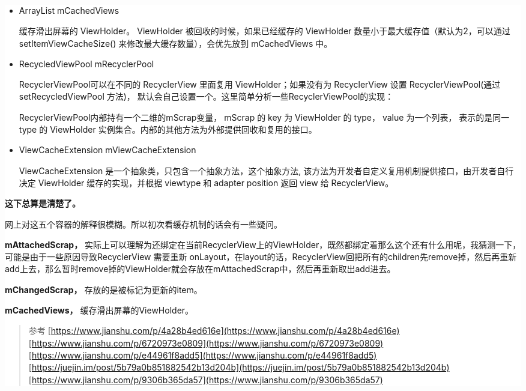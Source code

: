 - ArrayList<ViewHolder> mCachedViews

	缓存滑出屏幕的 ViewHolder。
	ViewHolder 被回收的时候，如果已经缓存的 ViewHolder 数量小于最大缓存值（默认为2，可以通过 setItemViewCacheSize() 来修改最大缓存数量），会优先放到 mCachedViews 中。

- RecycledViewPool mRecyclerPool

	RecyclerViewPool可以在不同的 RecyclerView 里面复用 ViewHolder；如果没有为 RecyclerView 设置 RecyclerViewPool(通过 setRecycledViewPool 方法)， 默认会自己设置一个。这里简单分析一些RecyclerViewPool的实现：
	
	RecyclerViewPool内部持有一个二维的mScrap变量， mScrap 的 key 为 ViewHolder 的 type， value 为一个列表， 表示的是同一 type 的 ViewHolder 实例集合。内部的其他方法为外部提供回收和复用的接口。

- ViewCacheExtension mViewCacheExtension

	ViewCacheExtension 是一个抽象类，只包含一个抽象方法，这个抽象方法, 该方法为开发者自定义复用机制提供接口，由开发者自行决定 ViewHolder 缓存的实现，并根据 viewtype 和 adapter position 返回 view 给 RecyclerView。


**这下总算是清楚了。**

网上对这五个容器的解释很模糊。所以初次看缓存机制的话会有一些疑问。

**mAttachedScrap，** 实际上可以理解为还绑定在当前RecyclerView上的ViewHolder，既然都绑定着那么这个还有什么用呢，我猜测一下，可能是由于一些原因导致RecyclerView 需要重新 onLayout，在layout的话，RecyclerView回把所有的children先remove掉，然后再重新add上去，那么暂时remove掉的ViewHolder就会存放在mAttachedScrap中，然后再重新取出add进去。

**mChangedScrap，** 存放的是被标记为更新的item。

**mCachedViews，** 缓存滑出屏幕的ViewHolder。

> 参考
> [https://www.jianshu.com/p/4a28b4ed616e](https://www.jianshu.com/p/4a28b4ed616e)
> [https://www.jianshu.com/p/6720973e0809](https://www.jianshu.com/p/6720973e0809)
> [https://www.jianshu.com/p/e44961f8add5](https://www.jianshu.com/p/e44961f8add5)
> [https://juejin.im/post/5b79a0b851882542b13d204b](https://juejin.im/post/5b79a0b851882542b13d204b)
> [https://www.jianshu.com/p/9306b365da57](https://www.jianshu.com/p/9306b365da57)
>
> 

